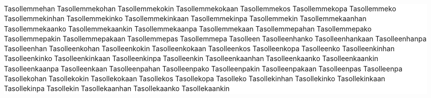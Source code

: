 Tasollemmehan
Tasollemmekohan
Tasollemmekokin
Tasollemmekokaan
Tasollemmekos
Tasollemmekopa
Tasollemmeko
Tasollemmekinhan
Tasollemmekinko
Tasollemmekinkaan
Tasollemmekinpa
Tasollemmekin
Tasollemmekaanhan
Tasollemmekaanko
Tasollemmekaankin
Tasollemmekaanpa
Tasollemmekaan
Tasollemmepahan
Tasollemmepako
Tasollemmepakin
Tasollemmepakaan
Tasollemmepas
Tasollemmepa
Tasolleen
Tasolleenhanko
Tasolleenhankaan
Tasolleenhanpa
Tasolleenhan
Tasolleenkohan
Tasolleenkokin
Tasolleenkokaan
Tasolleenkos
Tasolleenkopa
Tasolleenko
Tasolleenkinhan
Tasolleenkinko
Tasolleenkinkaan
Tasolleenkinpa
Tasolleenkin
Tasolleenkaanhan
Tasolleenkaanko
Tasolleenkaankin
Tasolleenkaanpa
Tasolleenkaan
Tasolleenpahan
Tasolleenpako
Tasolleenpakin
Tasolleenpakaan
Tasolleenpas
Tasolleenpa
Tasollekohan
Tasollekokin
Tasollekokaan
Tasollekos
Tasollekopa
Tasolleko
Tasollekinhan
Tasollekinko
Tasollekinkaan
Tasollekinpa
Tasollekin
Tasollekaanhan
Tasollekaanko
Tasollekaankin